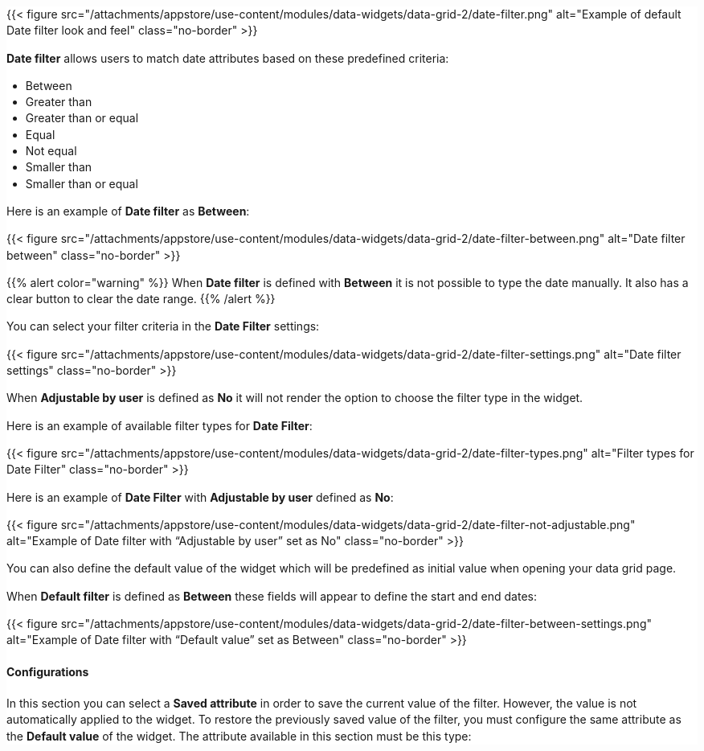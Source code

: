 {{< figure src="/attachments/appstore/use-content/modules/data-widgets/data-grid-2/date-filter.png" alt="Example of default Date filter look and feel" class="no-border" >}}

**Date filter** allows users to match date attributes based on these predefined criteria:

* Between
* Greater than
* Greater than or equal
* Equal
* Not equal
* Smaller than
* Smaller than or equal

Here is an example of **Date filter** as **Between**:

{{< figure src="/attachments/appstore/use-content/modules/data-widgets/data-grid-2/date-filter-between.png" alt="Date filter between" class="no-border" >}}

{{% alert color="warning" %}}
When **Date filter** is defined with **Between** it is not possible to type the date manually. It also has a clear button to clear the date range.
{{% /alert %}}

You can select your filter criteria in the **Date Filter** settings:

{{< figure src="/attachments/appstore/use-content/modules/data-widgets/data-grid-2/date-filter-settings.png" alt="Date filter settings" class="no-border" >}}

When **Adjustable by user** is defined as **No** it will not render the option to choose the filter type in the widget.

Here is an example of available filter types for **Date Filter**:

{{< figure src="/attachments/appstore/use-content/modules/data-widgets/data-grid-2/date-filter-types.png" alt="Filter types for Date Filter" class="no-border" >}}

Here is an example of **Date Filter** with **Adjustable by user** defined as **No**:

{{< figure src="/attachments/appstore/use-content/modules/data-widgets/data-grid-2/date-filter-not-adjustable.png" alt="Example of Date filter with “Adjustable by user” set as No" class="no-border" >}}

You can also define the default value of the widget which will be predefined as initial value when opening your data grid page.

When **Default filter** is defined as **Between** these fields will appear to define the start and end dates:

{{< figure src="/attachments/appstore/use-content/modules/data-widgets/data-grid-2/date-filter-between-settings.png" alt="Example of Date filter with “Default value” set as Between" class="no-border" >}}

#### Configurations

In this section you can select a **Saved attribute** in order to save the current value of the filter. However, the value is not automatically applied to the widget. To restore the previously saved value of the filter, you must configure the same attribute as the **Default value** of the widget. The attribute available in this section must be this type:
